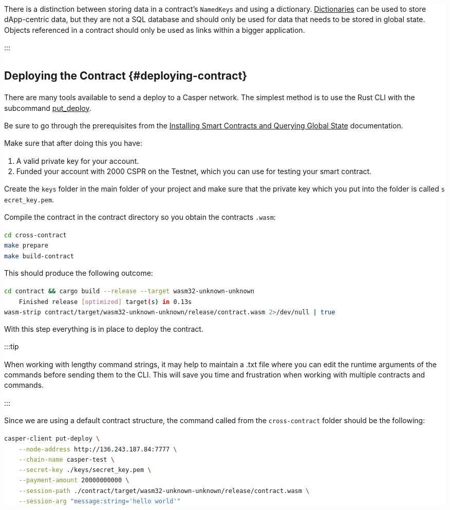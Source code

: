 There is a distinction between storing data in a contract’s `NamedKeys` and using a dictionary. [Dictionaries](../../concepts/dictionaries.md) can be used to store dApp-centric data, but they are not a SQL database and should only be used for data that needs to be stored in global state. Objects referenced in a contract should only be used as links within a bigger application.

:::

## Deploying the Contract {#deploying-contract}

There are many tools available to send a deploy to a Casper network. The simplest method is to use the Rust CLI with the subcommand [put_deploy](../../developers/cli/installing-contracts.md#installing-contract-code).

Be sure to go through the prerequisites from the [Installing Smart Contracts and Querying Global State](../../developers/cli/installing-contracts.md) documentation.

Make sure that after doing this you have:
1. A valid private key for your account.
2. Funded your account with 2000 CSPR on the Testnet, which you can use for testing your smart contract.

Create the `keys` folder in the main folder of your project and make sure that the private key which you put into the folder is called `secret_key.pem`.

Compile the contract in the contract directory so you obtain the contracts `.wasm`: 

```bash
cd cross-contract
make prepare
make build-contract
```

This should produce the following outcome:

```bash
cd contract && cargo build --release --target wasm32-unknown-unknown
    Finished release [optimized] target(s) in 0.13s
wasm-strip contract/target/wasm32-unknown-unknown/release/contract.wasm 2>/dev/null | true
```

With this step everything is in place to deploy the contract. 

:::tip

When working with lengthy command strings, it may help to maintain a .txt file where you can edit the runtime arguments of the commands before sending them to the CLI. This will save you time and frustration when working with multiple contracts and commands.

:::

Since we are using a default contract structure, the command called from the `cross-contract` folder should be the following:

```bash
casper-client put-deploy \
    --node-address http://136.243.187.84:7777 \
    --chain-name casper-test \
    --secret-key ./keys/secret_key.pem \
    --payment-amount 20000000000 \
    --session-path ./contract/target/wasm32-unknown-unknown/release/contract.wasm \
    --session-arg "message:string='hello world'"
```
